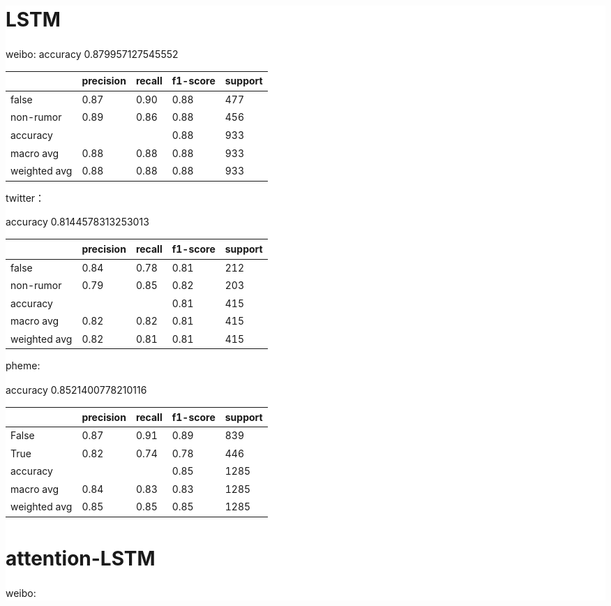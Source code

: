# LSTM

weibo:
accuracy 0.879957127545552

|              | precision | recall | f1-score | support |
|--------------|-----------|--------|----------|---------|
| false        | 0.87      | 0.90   | 0.88     | 477     |
| non-rumor    | 0.89      | 0.86   | 0.88     | 456     |
| accuracy     |           |        | 0.88     | 933     | 
| macro avg    | 0.88      | 0.88   | 0.88     | 933     | 
| weighted avg | 0.88      | 0.88   | 0.88     | 933     | 



twitter：

accuracy 0.8144578313253013

|              | precision | recall | f1-score | support |
|--------------|-----------|--------|----------|---------|
| false        | 0.84      | 0.78   | 0.81     | 212     |
| non-rumor    | 0.79      | 0.85   | 0.82     | 203     |
| accuracy     |           |        | 0.81     | 415     |
| macro avg    | 0.82      | 0.82   | 0.81     | 415     |
| weighted avg | 0.82      | 0.81   | 0.81     | 415     |



pheme:

accuracy 0.8521400778210116

|              | precision | recall | f1-score | support |
|--------------|-----------|--------|----------|---------|
| False        | 0.87      | 0.91   | 0.89     | 839     |       
| True         | 0.82      | 0.74   | 0.78     | 446     |        
| accuracy     |           |        | 0.85     | 1285    |
| macro avg    | 0.84      | 0.83   | 0.83     | 1285    |     
| weighted avg | 0.85      | 0.85   | 0.85     | 1285    |       

# attention-LSTM

weibo:
